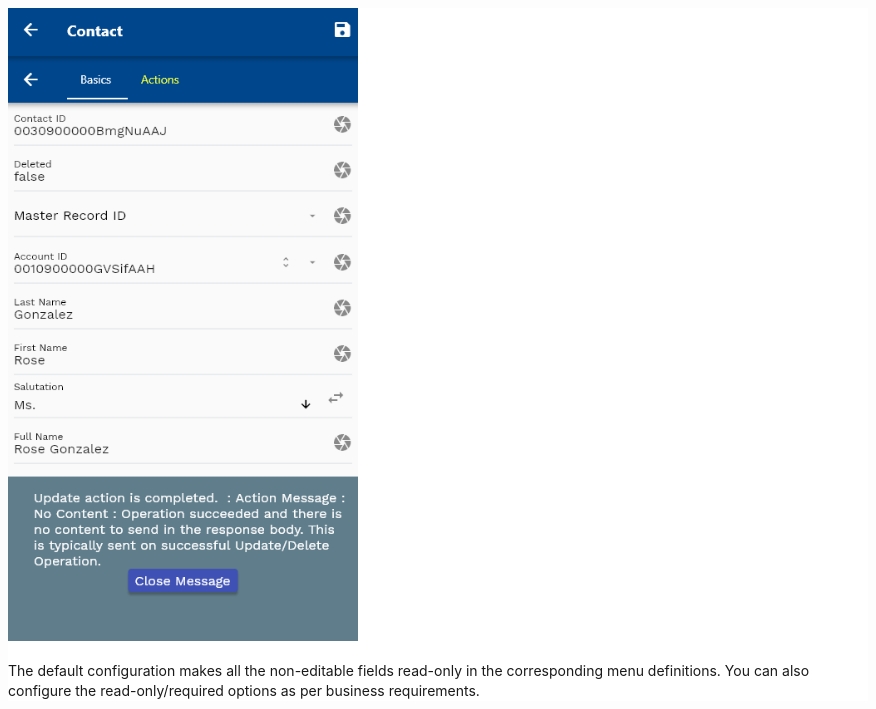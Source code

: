 <img src="/images/ScreenShots/sforce/contact/rikdata_sales_force_contact_010.PNG" width="350"/>

The default configuration makes all the non-editable fields read-only in the corresponding menu definitions. You can also configure the read-only/required options as per business requirements.

